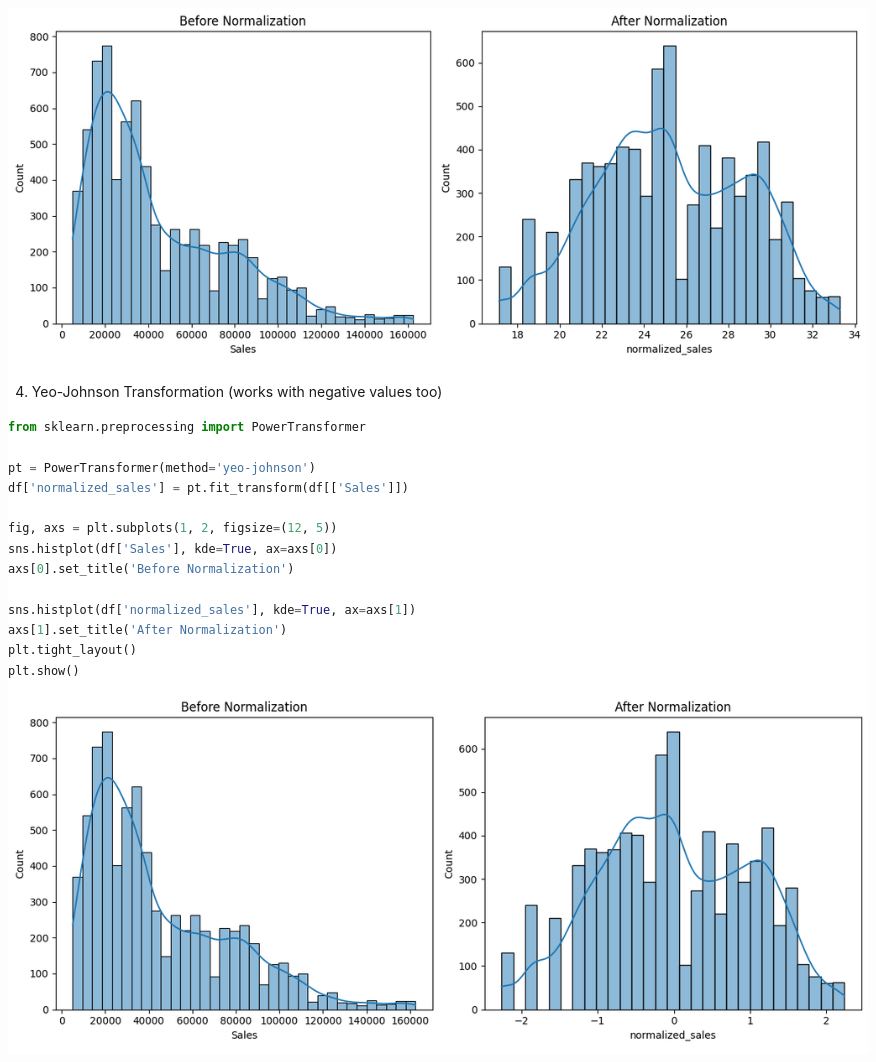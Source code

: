 
    
![png](images/output_72_0.png)
    


4. Yeo-Johnson Transformation (works with negative values too)


```python
from sklearn.preprocessing import PowerTransformer

pt = PowerTransformer(method='yeo-johnson')
df['normalized_sales'] = pt.fit_transform(df[['Sales']])

fig, axs = plt.subplots(1, 2, figsize=(12, 5))
sns.histplot(df['Sales'], kde=True, ax=axs[0])
axs[0].set_title('Before Normalization')

sns.histplot(df['normalized_sales'], kde=True, ax=axs[1])
axs[1].set_title('After Normalization')
plt.tight_layout()
plt.show()
```


    
![png](images/output_74_0.png)
    